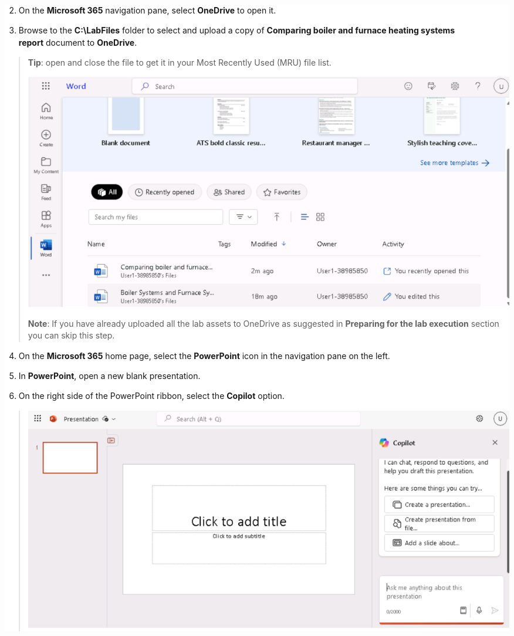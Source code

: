 2.  On the **Microsoft 365** navigation pane, select **OneDrive** to
    open it.

3.  Browse to the **C:\LabFiles** folder to select and upload a copy
    of **Comparing boiler and furnace heating systems report** document
    to **OneDrive**.

> **Tip**: open and close the file to get it in your Most Recently Used
> (MRU) file list.
>
> ![](./media/image26.png)
>
> **Note**: If you have already uploaded all the lab assets to OneDrive
> as suggested in **Preparing for the lab execution** section you can
> skip this step.

4.  On the **Microsoft 365** home page, select the **PowerPoint** icon
    in the navigation pane on the left.

5.  In **PowerPoint**, open a new blank presentation.

6.  On the right side of the PowerPoint ribbon, select
    the **Copilot** option.

> ![](./media/image27.png)
